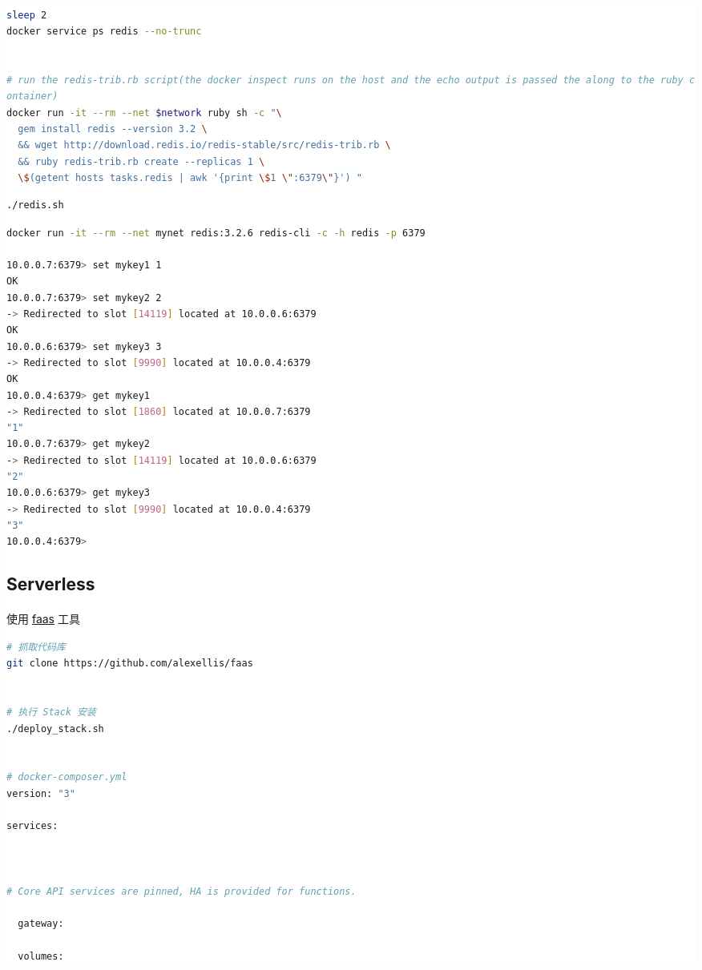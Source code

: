 ```sh
sleep 2
docker service ps redis --no-trunc


# run the redis-trib.rb script(the docker inspect runs on the host and the echo output is passed the along to the ruby container)
docker run -it --rm --net $network ruby sh -c "\
  gem install redis --version 3.2 \
  && wget http://download.redis.io/redis-stable/src/redis-trib.rb \
  && ruby redis-trib.rb create --replicas 1 \
  \$(getent hosts tasks.redis | awk '{print \$1 \":6379\"}') "
```

```
./redis.sh
```

```sh
docker run -it --rm --net mynet redis:3.2.6 redis-cli -c -h redis -p 6379

10.0.0.7:6379> set mykey1 1
OK
10.0.0.7:6379> set mykey2 2
-> Redirected to slot [14119] located at 10.0.0.6:6379
OK
10.0.0.6:6379> set mykey3 3
-> Redirected to slot [9990] located at 10.0.0.4:6379
OK
10.0.0.4:6379> get mykey1
-> Redirected to slot [1860] located at 10.0.0.7:6379
"1"
10.0.0.7:6379> get mykey2
-> Redirected to slot [14119] located at 10.0.0.6:6379
"2"
10.0.0.6:6379> get mykey3
-> Redirected to slot [9990] located at 10.0.0.4:6379
"3"
10.0.0.4:6379>
```

## Serverless

使用 [faas](https://github.com/alexellis/faas) 工具

```sh
# 抓取代码库
git clone https://github.com/alexellis/faas


# 执行 Stack 安装
./deploy_stack.sh


# docker-composer.yml
version: "3"

services:



# Core API services are pinned, HA is provided for functions.

  gateway:

  volumes:
```
